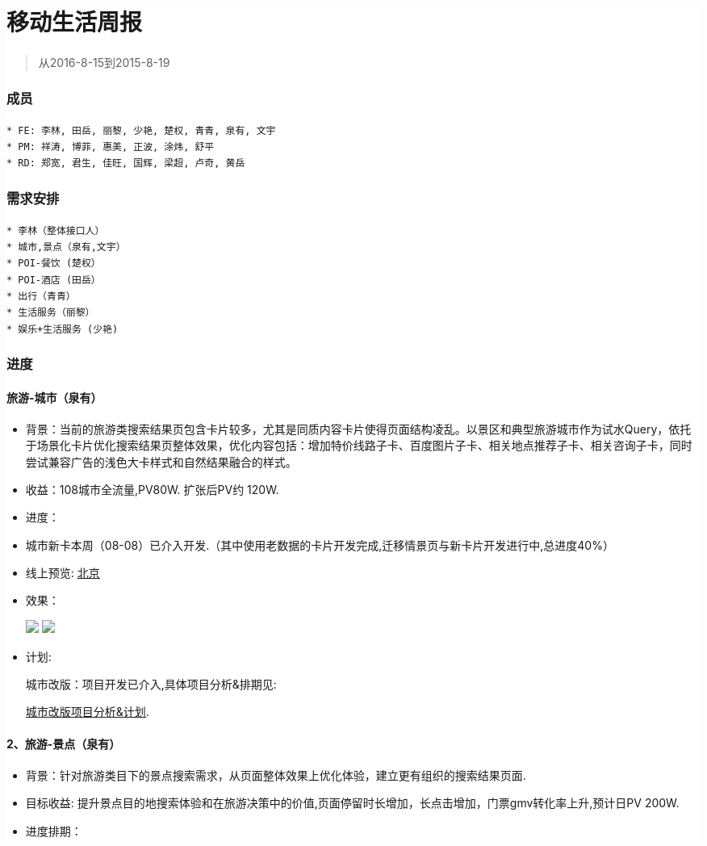 # 移动生活周报

> 从2016-8-15到2015-8-19

### 成员

	* FE: 李林, 田岳, 丽黎, 少艳, 楚权, 青青, 泉有, 文宇
	* PM: 祥涛, 博菲, 惠美, 正波, 涂炜, 舒平
	* RD: 郑宽, 君生, 佳旺, 国辉, 梁超, 卢奇, 黄岳

### 需求安排

	* 李林（整体接口人）
	* 城市,景点（泉有,文宇）
	* POI-餐饮 (楚权）
	* POI-酒店 (田岳）
	* 出行（青青）
	* 生活服务（丽黎）
	* 娱乐+生活服务 (少艳)

### 进度

#### 旅游-城市（泉有）

* 背景：当前的旅游类搜索结果页包含卡片较多，尤其是同质内容卡片使得页面结构凌乱。以景区和典型旅游城市作为试水Query，依托于场景化卡片优化搜索结果页整体效果，优化内容包括：增加特价线路子卡、百度图片子卡、相关地点推荐子卡、相关咨询子卡，同时尝试兼容广告的浅色大卡样式和自然结果融合的样式。

* 收益：108城市全流量,PV80W. 扩张后PV约 120W.

* 进度：

- 城市新卡本周（08-08）已介入开发.（其中使用老数据的卡片开发完成,迁移情景页与新卡片开发进行中,总进度40%）

* 线上预览: [北京](https://m.baidu.com/ssid=ecafd1eeb2a9b7c6353138bb06/s?word=%E5%8C%97%E4%BA%AC&sid=106372)

* 效果：

  <img src="http://gitlab.baidu.com/psfe/ala-weeklyreport/uploads/fdd41fe735477b8a0360ea785a71b7b2/image.png" width="300">
  <img src="http://gitlab.baidu.com/psfe/ala-weeklyreport/uploads/30bf3b88f6f6c5b316837d6a60d66ff2/image.png"  width="300">

* 计划:

    城市改版：项目开发已介入,具体项目分析&排期见:

    [城市改版项目分析&计划](http://wiki.baidu.com/pages/viewpage.action?pageId=204667813).

#### 2、旅游-景点（泉有）

* 背景：针对旅游类目下的景点搜索需求，从页面整体效果上优化体验，建立更有组织的搜索结果页面.

* 目标收益: 提升景点目的地搜索体验和在旅游决策中的价值,页面停留时长增加，长点击增加，门票gmv转化率上升,预计日PV 200W.

* 进度排期：
